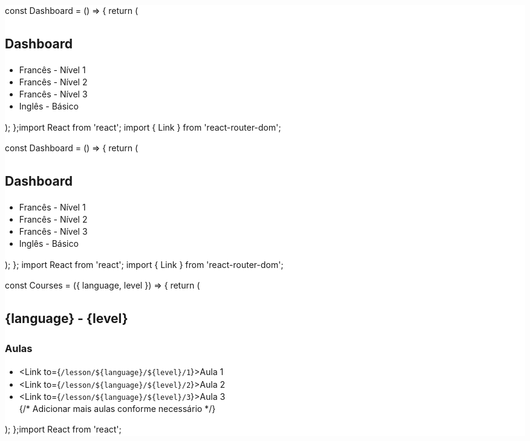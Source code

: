 const Dashboard = () => {
  return (
    <div>
      <h2>Dashboard</h2>
      <nav>
        <ul>
          <li><Link to="/frances-nivel1">Francês - Nível 1</Link></li>
          <li><Link to="/frances-nivel2">Francês - Nível 2</Link></li>
          <li><Link to="/frances-nivel3">Francês - Nível 3</Link></li>
          <li><Link to="/ingles-basico">Inglês - Básico</Link></li>
        </ul>
      </nav>
    </div>
  );
};import React from 'react';
import { Link } from 'react-router-dom';

const Dashboard = () => {
  return (
    <div>
      <h2>Dashboard</h2>
      <nav>
        <ul>
          <li><Link to="/frances-nivel1">Francês - Nível 1</Link></li>
          <li><Link to="/frances-nivel2">Francês - Nível 2</Link></li>
          <li><Link to="/frances-nivel3">Francês - Nível 3</Link></li>
          <li><Link to="/ingles-basico">Inglês - Básico</Link></li>
        </ul>
      </nav>
    </div>
  );
};
import React from 'react';
import { Link } from 'react-router-dom';

const Courses = ({ language, level }) => {
  return (
    <div>
      <h2>{language} - {level}</h2>
      <div>
        <h3>Aulas</h3>
        <ul>
          <li><Link to={`/lesson/${language}/${level}/1`}>Aula 1</Link></li>
          <li><Link to={`/lesson/${language}/${level}/2`}>Aula 2</Link></li>
          <li><Link to={`/lesson/${language}/${level}/3`}>Aula 3</Link></li>
          {/* Adicionar mais aulas conforme necessário */}
        </ul>
      </div>
    </div>
  );
};import React from 'react';
